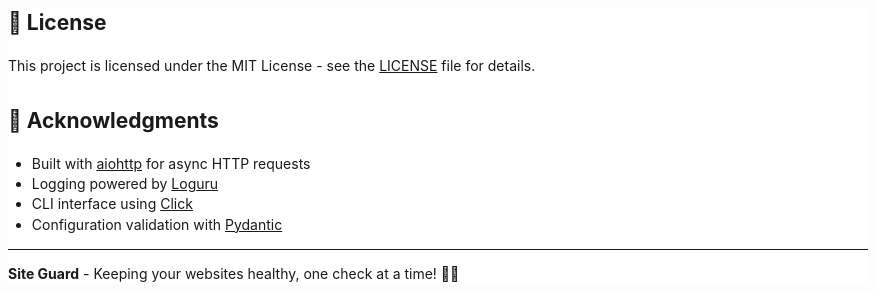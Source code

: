 ## 📄 License

This project is licensed under the MIT License - see the [LICENSE](LICENSE) file for details.

## 🙏 Acknowledgments

- Built with [aiohttp](https://docs.aiohttp.org/) for async HTTP requests
- Logging powered by [Loguru](https://loguru.readthedocs.io/)
- CLI interface using [Click](https://click.palletsprojects.com/)
- Configuration validation with [Pydantic](https://docs.pydantic.dev/)

---

**Site Guard** - Keeping your websites healthy, one check at a time! 🏥✨
